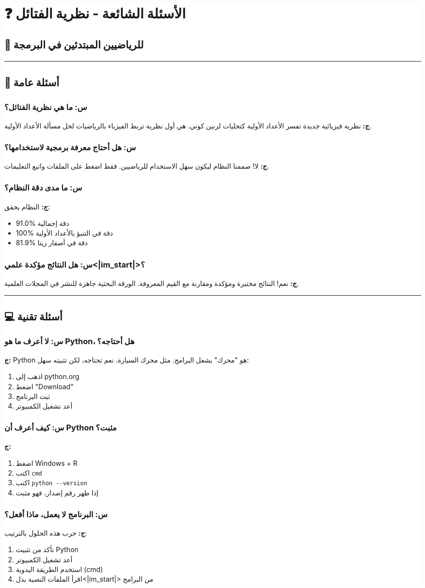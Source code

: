 # ❓ الأسئلة الشائعة - نظرية الفتائل

## 🎯 للرياضيين المبتدئين في البرمجة

---

## 🤔 أسئلة عامة

### **س: ما هي نظرية الفتائل؟**
**ج:** نظرية فيزيائية جديدة تفسر الأعداد الأولية كتجليات لرنين كوني. هي أول نظرية تربط الفيزياء بالرياضيات لحل مسألة الأعداد الأولية.

### **س: هل أحتاج معرفة برمجية لاستخدامها؟**
**ج:** لا! صممنا النظام ليكون سهل الاستخدام للرياضيين. فقط اضغط على الملفات واتبع التعليمات.

### **س: ما مدى دقة النظام؟**
**ج:** النظام يحقق:
- 91.0% دقة إجمالية
- 100% دقة في التنبؤ بالأعداد الأولية
- 81.9% دقة في أصفار زيتا

### **س: هل النتائج مؤكدة علمي<|im_start|>؟**
**ج:** نعم! النتائج مختبرة ومؤكدة ومقارنة مع القيم المعروفة. الورقة البحثية جاهزة للنشر في المجلات العلمية.

---

## 💻 أسئلة تقنية

### **س: لا أعرف ما هو Python، هل أحتاجه؟**
**ج:** Python هو "محرك" يشغل البرامج. مثل محرك السيارة. نعم تحتاجه، لكن تثبيته سهل:
1. اذهب إلى python.org
2. اضغط "Download"
3. ثبت البرنامج
4. أعد تشغيل الكمبيوتر

### **س: كيف أعرف أن Python مثبت؟**
**ج:** 
1. اضغط Windows + R
2. اكتب `cmd`
3. اكتب `python --version`
4. إذا ظهر رقم إصدار، فهو مثبت

### **س: البرنامج لا يعمل، ماذا أفعل؟**
**ج:** جرب هذه الحلول بالترتيب:
1. تأكد من تثبيت Python
2. أعد تشغيل الكمبيوتر
3. استخدم الطريقة اليدوية (cmd)
4. اقرأ الملفات النصية بدل<|im_start|> من البرامج
